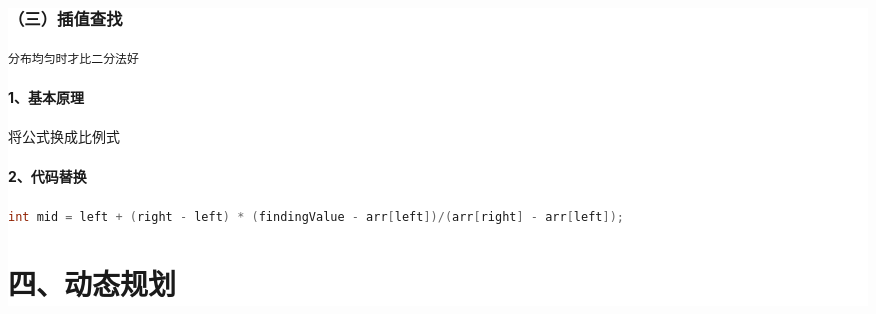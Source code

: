 



### （三）插值查找

`分布均匀时才比二分法好`

#### 1、基本原理

将公式换成比例式

#### 2、代码替换

```java
int mid = left + (right - left) * (findingValue - arr[left])/(arr[right] - arr[left]);
```





# 四、动态规划









































